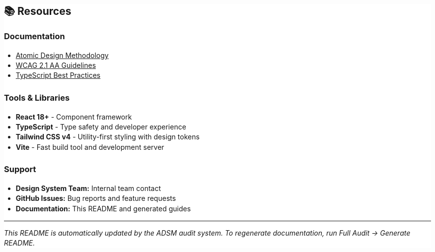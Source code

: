 
## 📚 Resources

### Documentation
- [Atomic Design Methodology](https://atomicdesign.bradfrost.com/)
- [WCAG 2.1 AA Guidelines](https://www.w3.org/WAI/WCAG21/quickref/)
- [TypeScript Best Practices](https://typescript-eslint.io/rules/)

### Tools & Libraries
- **React 18+** - Component framework
- **TypeScript** - Type safety and developer experience
- **Tailwind CSS v4** - Utility-first styling with design tokens
- **Vite** - Fast build tool and development server

### Support
- **Design System Team:** Internal team contact
- **GitHub Issues:** Bug reports and feature requests
- **Documentation:** This README and generated guides

---

*This README is automatically updated by the ADSM audit system. To regenerate documentation, run Full Audit → Generate README.*